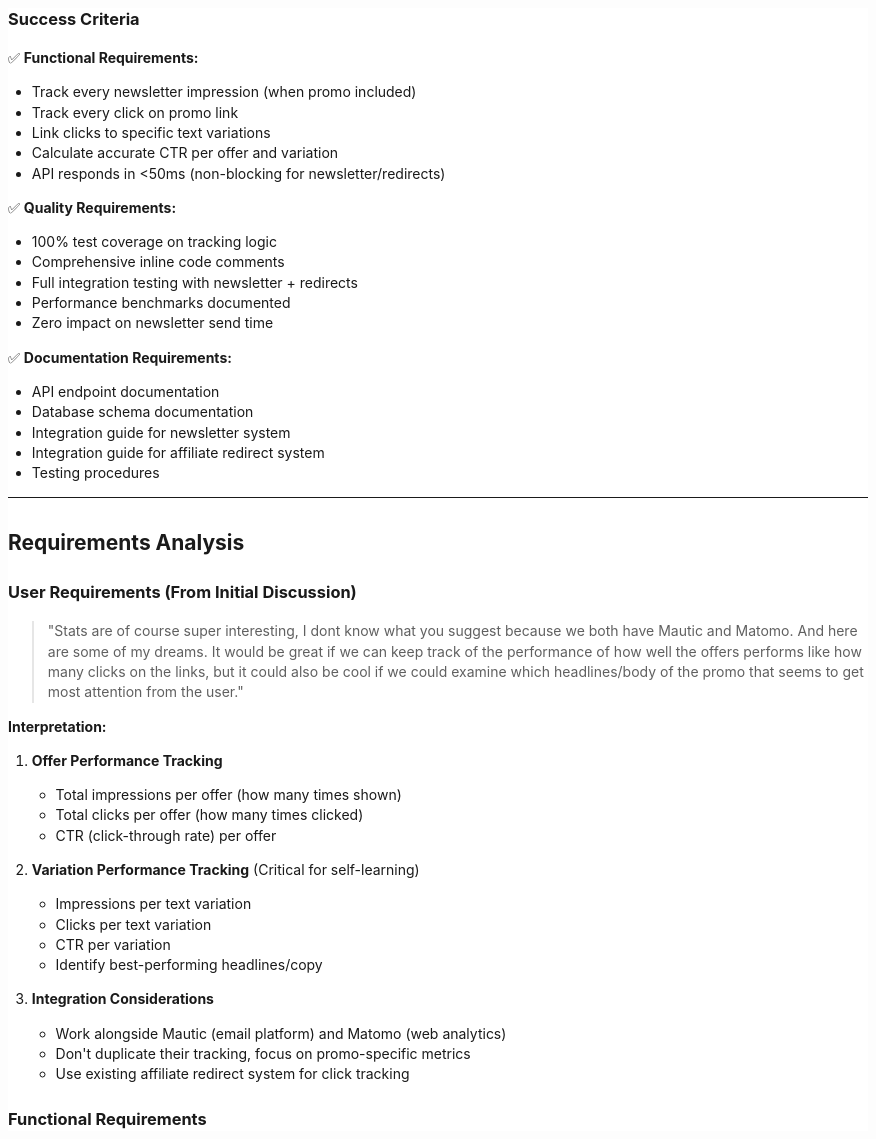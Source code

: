 ### Success Criteria

✅ **Functional Requirements:**
- Track every newsletter impression (when promo included)
- Track every click on promo link
- Link clicks to specific text variations
- Calculate accurate CTR per offer and variation
- API responds in <50ms (non-blocking for newsletter/redirects)

✅ **Quality Requirements:**
- 100% test coverage on tracking logic
- Comprehensive inline code comments
- Full integration testing with newsletter + redirects
- Performance benchmarks documented
- Zero impact on newsletter send time

✅ **Documentation Requirements:**
- API endpoint documentation
- Database schema documentation
- Integration guide for newsletter system
- Integration guide for affiliate redirect system
- Testing procedures

---

## Requirements Analysis

### User Requirements (From Initial Discussion)

> "Stats are of course super interesting, I dont know what you suggest because we both have Mautic and Matomo. And here are some of my dreams. It would be great if we can keep track of the performance of how well the offers performs like how many clicks on the links, but it could also be cool if we could examine which headlines/body of the promo that seems to get most attention from the user."

**Interpretation:**

1. **Offer Performance Tracking**
   - Total impressions per offer (how many times shown)
   - Total clicks per offer (how many times clicked)
   - CTR (click-through rate) per offer

2. **Variation Performance Tracking** (Critical for self-learning)
   - Impressions per text variation
   - Clicks per text variation
   - CTR per variation
   - Identify best-performing headlines/copy

3. **Integration Considerations**
   - Work alongside Mautic (email platform) and Matomo (web analytics)
   - Don't duplicate their tracking, focus on promo-specific metrics
   - Use existing affiliate redirect system for click tracking

### Functional Requirements
